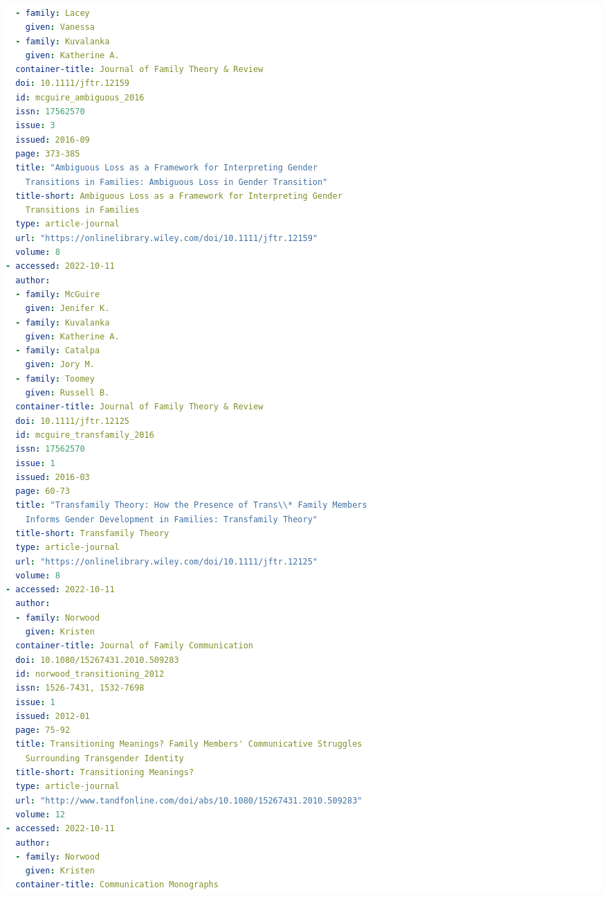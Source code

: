 ```yaml
  - family: Lacey
    given: Vanessa
  - family: Kuvalanka
    given: Katherine A.
  container-title: Journal of Family Theory & Review
  doi: 10.1111/jftr.12159
  id: mcguire_ambiguous_2016
  issn: 17562570
  issue: 3
  issued: 2016-09
  page: 373-385
  title: "Ambiguous Loss as a Framework for Interpreting Gender
    Transitions in Families: Ambiguous Loss in Gender Transition"
  title-short: Ambiguous Loss as a Framework for Interpreting Gender
    Transitions in Families
  type: article-journal
  url: "https://onlinelibrary.wiley.com/doi/10.1111/jftr.12159"
  volume: 8
- accessed: 2022-10-11
  author:
  - family: McGuire
    given: Jenifer K.
  - family: Kuvalanka
    given: Katherine A.
  - family: Catalpa
    given: Jory M.
  - family: Toomey
    given: Russell B.
  container-title: Journal of Family Theory & Review
  doi: 10.1111/jftr.12125
  id: mcguire_transfamily_2016
  issn: 17562570
  issue: 1
  issued: 2016-03
  page: 60-73
  title: "Transfamily Theory: How the Presence of Trans\\* Family Members
    Informs Gender Development in Families: Transfamily Theory"
  title-short: Transfamily Theory
  type: article-journal
  url: "https://onlinelibrary.wiley.com/doi/10.1111/jftr.12125"
  volume: 8
- accessed: 2022-10-11
  author:
  - family: Norwood
    given: Kristen
  container-title: Journal of Family Communication
  doi: 10.1080/15267431.2010.509283
  id: norwood_transitioning_2012
  issn: 1526-7431, 1532-7698
  issue: 1
  issued: 2012-01
  page: 75-92
  title: Transitioning Meanings? Family Members' Communicative Struggles
    Surrounding Transgender Identity
  title-short: Transitioning Meanings?
  type: article-journal
  url: "http://www.tandfonline.com/doi/abs/10.1080/15267431.2010.509283"
  volume: 12
- accessed: 2022-10-11
  author:
  - family: Norwood
    given: Kristen
  container-title: Communication Monographs
```